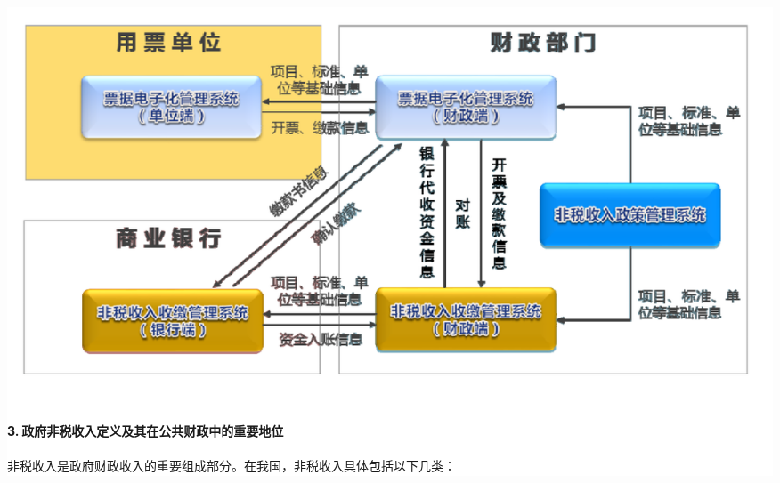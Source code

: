 ![1570632929296](非税收入信息化.assets/1570632929296.png)



#### 3. 政府非税收入定义及其在公共财政中的重要地位 

非税收入是政府财政收入的重要组成部分。在我国，非税收入具体包括以下几类： 
